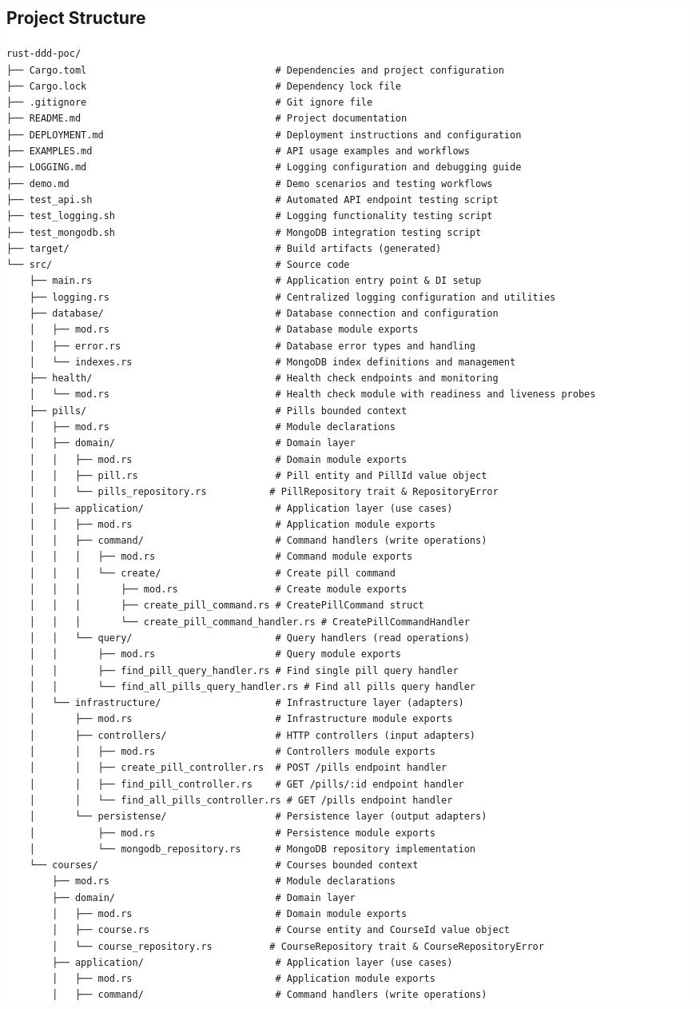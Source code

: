 ## Project Structure

```
rust-ddd-poc/
├── Cargo.toml                                 # Dependencies and project configuration
├── Cargo.lock                                 # Dependency lock file
├── .gitignore                                 # Git ignore file
├── README.md                                  # Project documentation
├── DEPLOYMENT.md                              # Deployment instructions and configuration
├── EXAMPLES.md                                # API usage examples and workflows
├── LOGGING.md                                 # Logging configuration and debugging guide
├── demo.md                                    # Demo scenarios and testing workflows
├── test_api.sh                                # Automated API endpoint testing script
├── test_logging.sh                            # Logging functionality testing script
├── test_mongodb.sh                            # MongoDB integration testing script
├── target/                                    # Build artifacts (generated)
└── src/                                       # Source code
    ├── main.rs                                # Application entry point & DI setup
    ├── logging.rs                             # Centralized logging configuration and utilities
    ├── database/                              # Database connection and configuration
    │   ├── mod.rs                             # Database module exports
    │   ├── error.rs                           # Database error types and handling
    │   └── indexes.rs                         # MongoDB index definitions and management
    ├── health/                                # Health check endpoints and monitoring
    │   └── mod.rs                             # Health check module with readiness and liveness probes
    ├── pills/                                 # Pills bounded context
    │   ├── mod.rs                             # Module declarations
    │   ├── domain/                            # Domain layer
    │   │   ├── mod.rs                         # Domain module exports
    │   │   ├── pill.rs                        # Pill entity and PillId value object
    │   │   └── pills_repository.rs           # PillRepository trait & RepositoryError
    │   ├── application/                       # Application layer (use cases)
    │   │   ├── mod.rs                         # Application module exports
    │   │   ├── command/                       # Command handlers (write operations)
    │   │   │   ├── mod.rs                     # Command module exports
    │   │   │   └── create/                    # Create pill command
    │   │   │       ├── mod.rs                 # Create module exports
    │   │   │       ├── create_pill_command.rs # CreatePillCommand struct
    │   │   │       └── create_pill_command_handler.rs # CreatePillCommandHandler
    │   │   └── query/                         # Query handlers (read operations)
    │   │       ├── mod.rs                     # Query module exports
    │   │       ├── find_pill_query_handler.rs # Find single pill query handler
    │   │       └── find_all_pills_query_handler.rs # Find all pills query handler
    │   └── infrastructure/                    # Infrastructure layer (adapters)
    │       ├── mod.rs                         # Infrastructure module exports
    │       ├── controllers/                   # HTTP controllers (input adapters)
    │       │   ├── mod.rs                     # Controllers module exports
    │       │   ├── create_pill_controller.rs  # POST /pills endpoint handler
    │       │   ├── find_pill_controller.rs    # GET /pills/:id endpoint handler
    │       │   └── find_all_pills_controller.rs # GET /pills endpoint handler
    │       └── persistense/                   # Persistence layer (output adapters)
    │           ├── mod.rs                     # Persistence module exports
    │           └── mongodb_repository.rs      # MongoDB repository implementation
    └── courses/                               # Courses bounded context
        ├── mod.rs                             # Module declarations
        ├── domain/                            # Domain layer
        │   ├── mod.rs                         # Domain module exports
        │   ├── course.rs                      # Course entity and CourseId value object
        │   └── course_repository.rs          # CourseRepository trait & CourseRepositoryError
        ├── application/                       # Application layer (use cases)
        │   ├── mod.rs                         # Application module exports
        │   ├── command/                       # Command handlers (write operations)
```